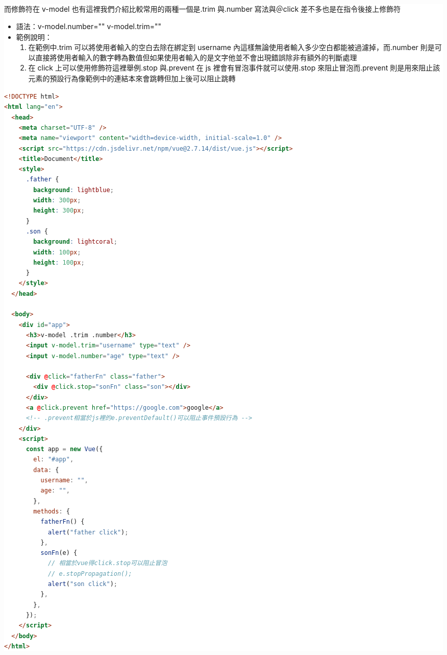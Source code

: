 而修飾符在 v-model 也有這裡我們介紹比較常用的兩種一個是.trim 與.number 寫法與＠click 差不多也是在指令後接上修飾符

- 語法：v-model.number="" v-model.trim=""
- 範例說明：
  1. 在範例中.trim 可以將使用者輸入的空白去除在綁定到 username 內這樣無論使用者輸入多少空白都能被過濾掉，而.number 則是可以直接將使用者輸入的數字轉為數值但如果使用者輸入的是文字他並不會出現錯誤除非有額外的判斷處理
  2. 在 click 上可以使用修飾符這裡舉例.stop 與.prevent 在 js 裡會有冒泡事件就可以使用.stop 來阻止冒泡而.prevent 則是用來阻止該元素的預設行為像範例中的連結本來會跳轉但加上後可以阻止跳轉

```html
<!DOCTYPE html>
<html lang="en">
  <head>
    <meta charset="UTF-8" />
    <meta name="viewport" content="width=device-width, initial-scale=1.0" />
    <script src="https://cdn.jsdelivr.net/npm/vue@2.7.14/dist/vue.js"></script>
    <title>Document</title>
    <style>
      .father {
        background: lightblue;
        width: 300px;
        height: 300px;
      }
      .son {
        background: lightcoral;
        width: 100px;
        height: 100px;
      }
    </style>
  </head>

  <body>
    <div id="app">
      <h3>v-model .trim .number</h3>
      <input v-model.trim="username" type="text" />
      <input v-model.number="age" type="text" />

      <div @click="fatherFn" class="father">
        <div @click.stop="sonFn" class="son"></div>
      </div>
      <a @click.prevent href="https://google.com">google</a>
      <!-- .prevent相當於js裡的e.preventDefault()可以阻止事件預設行為 -->
    </div>
    <script>
      const app = new Vue({
        el: "#app",
        data: {
          username: "",
          age: "",
        },
        methods: {
          fatherFn() {
            alert("father click");
          },
          sonFn(e) {
            // 相當於vue得click.stop可以阻止冒泡
            // e.stopPropagation();
            alert("son click");
          },
        },
      });
    </script>
  </body>
</html>
```